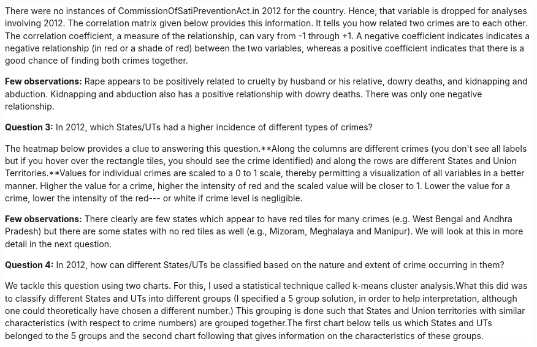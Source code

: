 There were no instances of CommissionOfSatiPreventionAct.in 2012 for
the country. Hence, that variable is dropped for analyses involving
2012. The correlation matrix given below provides this information. It
tells you how related two crimes are to each other. The correlation
coefficient, a measure of the relationship, can vary from -1 through +1.
A negative coefficient indicates indicates a negative relationship (in
red or a shade of red) between the two variables, whereas a positive
coefficient indicates that there is a good chance of finding both crimes
together.

<iframe width="100%" height="475" src="//htmlpreview.github.io/?https://github.com/patilv/IndiaCrime/blob/master/corrmatplotstate.html" frameborder="0"> </iframe>
 
**Few observations:** Rape appears to be positively related to cruelty
by husband or his relative, dowry deaths, and kidnapping and abduction.
Kidnapping and abduction also has a positive relationship with dowry
deaths. There was only one negative relationship.

**Question 3:** In 2012, which States/UTs had a higher incidence of
different types of crimes?
 
The heatmap below provides a clue to answering this question.**Along
the columns are different crimes (you don't see all labels but if you
hover over the rectangle tiles, you should see the crime identified) and
along the rows are different States and Union Territories.**Values for
individual crimes are scaled to a 0 to 1 scale, thereby permitting a
visualization of all variables in a better manner. Higher the value for
a crime, higher the intensity of red and the scaled value will be closer
to 1. Lower the value for a crime, lower the intensity of the red--- or
white if crime level is negligible.
 
<iframe width="100%" height="625" src="//htmlpreview.github.io/?https://github.com/patilv/IndiaCrime/blob/master/heatmapstate.html" frameborder="0"> </iframe>
  
**Few observations:** There clearly are few states which appear to
have red tiles for many crimes (e.g. West Bengal and Andhra Pradesh) but
there are some states with no red tiles as well (e.g., Mizoram,
Meghalaya and Manipur). We will look at this in more detail in the next
question.

**Question 4:** In 2012, how can different States/UTs be classified
based on the nature and extent of crime occurring in them?
 
We tackle this question using two charts. For this, I used a
statistical technique called k-means cluster analysis.What this did was
to classify different States and UTs into different groups (I specified
a 5 group solution, in order to help interpretation, although one could
theoretically have chosen a different number.) This grouping is done
such that States and Union territories with similar characteristics
(with respect to crime numbers) are grouped together.The first chart
below tells us which States and UTs belonged to the 5 groups and the
second chart following that gives information on the characteristics of
these groups.
 

<iframe width="100%" height="400" src="//htmlpreview.github.io/?https://github.com/patilv/IndiaCrime/blob/master/stategpplot.html" frameborder="0"> </iframe>
  